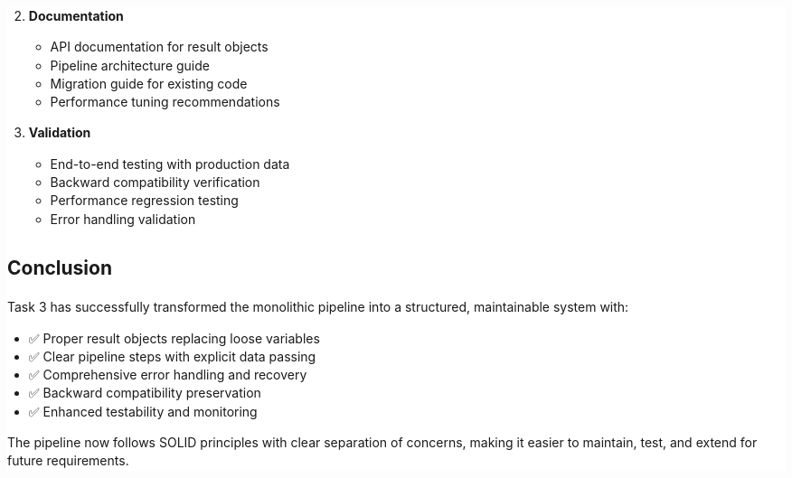 2. **Documentation**
   - API documentation for result objects
   - Pipeline architecture guide
   - Migration guide for existing code
   - Performance tuning recommendations

3. **Validation**
   - End-to-end testing with production data
   - Backward compatibility verification
   - Performance regression testing
   - Error handling validation

## Conclusion

Task 3 has successfully transformed the monolithic pipeline into a structured, maintainable system with:
- ✅ Proper result objects replacing loose variables
- ✅ Clear pipeline steps with explicit data passing
- ✅ Comprehensive error handling and recovery
- ✅ Backward compatibility preservation
- ✅ Enhanced testability and monitoring

The pipeline now follows SOLID principles with clear separation of concerns, making it easier to maintain, test, and extend for future requirements.

